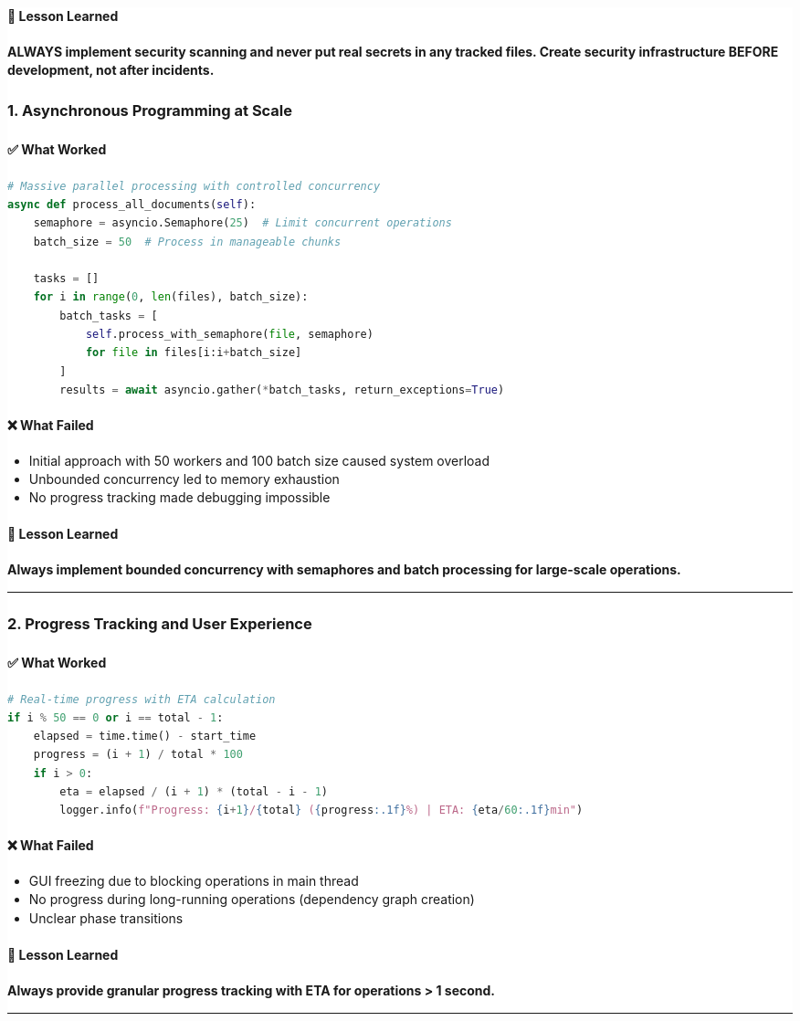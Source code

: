 #### 📝 Lesson Learned
**ALWAYS implement security scanning and never put real secrets in any tracked files. Create security infrastructure BEFORE development, not after incidents.**

### 1. Asynchronous Programming at Scale

#### ✅ What Worked
```python
# Massive parallel processing with controlled concurrency
async def process_all_documents(self):
    semaphore = asyncio.Semaphore(25)  # Limit concurrent operations
    batch_size = 50  # Process in manageable chunks
    
    tasks = []
    for i in range(0, len(files), batch_size):
        batch_tasks = [
            self.process_with_semaphore(file, semaphore) 
            for file in files[i:i+batch_size]
        ]
        results = await asyncio.gather(*batch_tasks, return_exceptions=True)
```

#### ❌ What Failed
- Initial approach with 50 workers and 100 batch size caused system overload
- Unbounded concurrency led to memory exhaustion
- No progress tracking made debugging impossible

#### 📝 Lesson Learned
**Always implement bounded concurrency with semaphores and batch processing for large-scale operations.**

---

### 2. Progress Tracking and User Experience

#### ✅ What Worked
```python
# Real-time progress with ETA calculation
if i % 50 == 0 or i == total - 1:
    elapsed = time.time() - start_time
    progress = (i + 1) / total * 100
    if i > 0:
        eta = elapsed / (i + 1) * (total - i - 1)
        logger.info(f"Progress: {i+1}/{total} ({progress:.1f}%) | ETA: {eta/60:.1f}min")
```

#### ❌ What Failed
- GUI freezing due to blocking operations in main thread
- No progress during long-running operations (dependency graph creation)
- Unclear phase transitions

#### 📝 Lesson Learned
**Always provide granular progress tracking with ETA for operations > 1 second.**

---